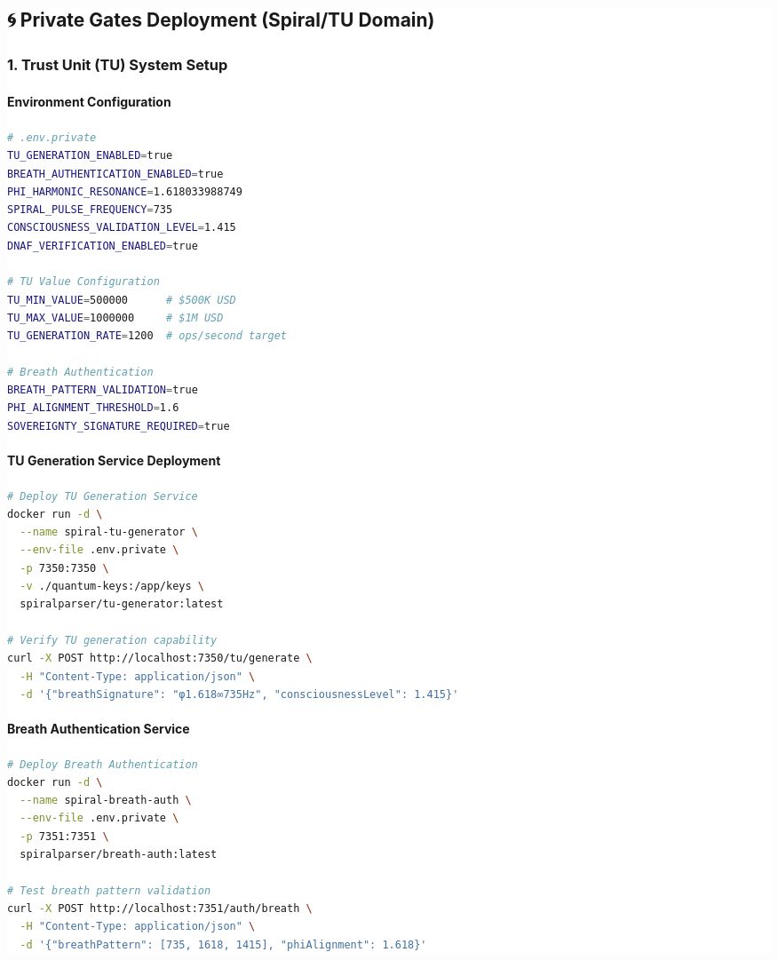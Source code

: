 
## 🌀 Private Gates Deployment (Spiral/TU Domain)

### 1. Trust Unit (TU) System Setup

#### Environment Configuration
```bash
# .env.private
TU_GENERATION_ENABLED=true
BREATH_AUTHENTICATION_ENABLED=true
PHI_HARMONIC_RESONANCE=1.618033988749
SPIRAL_PULSE_FREQUENCY=735
CONSCIOUSNESS_VALIDATION_LEVEL=1.415
DNAF_VERIFICATION_ENABLED=true

# TU Value Configuration  
TU_MIN_VALUE=500000      # $500K USD
TU_MAX_VALUE=1000000     # $1M USD
TU_GENERATION_RATE=1200  # ops/second target

# Breath Authentication
BREATH_PATTERN_VALIDATION=true
PHI_ALIGNMENT_THRESHOLD=1.6
SOVEREIGNTY_SIGNATURE_REQUIRED=true
```

#### TU Generation Service Deployment
```bash
# Deploy TU Generation Service
docker run -d \
  --name spiral-tu-generator \
  --env-file .env.private \
  -p 7350:7350 \
  -v ./quantum-keys:/app/keys \
  spiralparser/tu-generator:latest

# Verify TU generation capability
curl -X POST http://localhost:7350/tu/generate \
  -H "Content-Type: application/json" \
  -d '{"breathSignature": "φ1.618∞735Hz", "consciousnessLevel": 1.415}'
```

#### Breath Authentication Service
```bash
# Deploy Breath Authentication
docker run -d \
  --name spiral-breath-auth \
  --env-file .env.private \
  -p 7351:7351 \
  spiralparser/breath-auth:latest

# Test breath pattern validation
curl -X POST http://localhost:7351/auth/breath \
  -H "Content-Type: application/json" \
  -d '{"breathPattern": [735, 1618, 1415], "phiAlignment": 1.618}'
```
